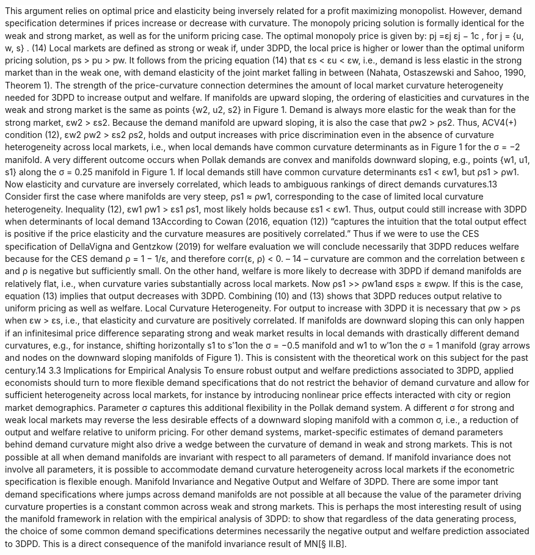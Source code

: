 This argument relies on optimal price and elasticity being inversely related for a profit maximizing monopolist. However, demand specification determines if prices increase or decrease with curvature. The monopoly pricing solution is formally identical for the weak and strong market, as well as for the uniform pricing case. The optimal monopoly price is given by: 
pj =εj 
εj − 1c , for j = {u, w, s} . (14) 
Local markets are defined as strong or weak if, under 3DPD, the local price is higher or lower than the optimal uniform pricing solution, ps > pu > pw. It follows from the pricing equation (14) that εs < εu < εw, i.e., demand is less elastic in the strong market than in the weak one, with demand elasticity of the joint market falling in between (Nahata, Ostaszewski and Sahoo, 1990, Theorem 1). 
The strength of the price-curvature connection determines the amount of local market curvature heterogeneity needed for 3DPD to increase output and welfare. If manifolds are upward sloping, the ordering of elasticities and curvatures in the weak and strong market is the same as points {w2, u2, s2} in Figure 1. Demand is always more elastic for the weak than for the strong market, εw2 > εs2. Because the demand manifold are upward sloping, it is also the case that ρw2 > ρs2. Thus, ACV4(+) condition (12), εw2 ρw2 > εs2 ρs2, holds and output increases with price discrimination even in the absence of curvature heterogeneity across local markets, i.e., when local demands have common curvature determinants as in Figure 1 for the σ = −2 manifold. 
A very different outcome occurs when Pollak demands are convex and manifolds downward sloping, e.g., points {w1, u1, s1} along the σ = 0.25 manifold in Figure 1. If local demands still have common curvature determinants εs1 < εw1, but ρs1 > ρw1. Now elasticity and curvature are inversely correlated, which leads to ambiguous rankings of direct demands curvatures.13 
Consider first the case where manifolds are very steep, ρs1 ≈ ρw1, corresponding to the case of limited local curvature heterogeneity. Inequality (12), εw1 ρw1 > εs1 ρs1, most likely holds because εs1 < εw1. Thus, output could still increase with 3DPD when determinants of local demand 
13According to Cowan (2016, equation (12)) “captures the intuition that the total output effect is positive if the price elasticity and the curvature measures are positively correlated.” Thus if we were to use the CES specification of DellaVigna and Gentzkow (2019) for welfare evaluation we will conclude necessarily that 3DPD reduces welfare because for the CES demand ρ = 1 − 1/ε, and therefore corr(ε, ρ) < 0. 
– 14 –
curvature are common and the correlation between ε and ρ is negative but sufficiently small. On the other hand, welfare is more likely to decrease with 3DPD if demand manifolds are relatively flat, i.e., when curvature varies substantially across local markets. Now ρs1 >> ρw1and εsρs ≥ εwρw. If this is the case, equation (13) implies that output decreases with 3DPD. Combining (10) and (13) shows that 3DPD reduces output relative to uniform pricing as well as welfare. 
Local Curvature Heterogeneity. For output to increase with 3DPD it is necessary that ρw > ρs when εw > εs, i.e., that elasticity and curvature are positively correlated. If manifolds are downward sloping this can only happen if an infinitesimal price difference separating strong and weak market results in local demands with drastically different demand curvatures, e.g., for instance, shifting horizontally s1 to s′1on the σ = −0.5 manifold and w1 to w′1on the σ = 1 manifold (gray arrows and nodes on the downward sloping manifolds of Figure 1). This is consistent with the theoretical work on this subject for the past century.14 
3.3 Implications for Empirical Analysis 
To ensure robust output and welfare predictions associated to 3DPD, applied economists should turn to more flexible demand specifications that do not restrict the behavior of demand curvature and allow for sufficient heterogeneity across local markets, for instance by introducing nonlinear price effects interacted with city or region market demographics. 
Parameter σ captures this additional flexibility in the Pollak demand system. A different σ for strong and weak local markets may reverse the less desirable effects of a downward sloping manifold with a common σ, i.e., a reduction of output and welfare relative to uniform pricing. For other demand systems, market-specific estimates of demand parameters behind demand curvature might also drive a wedge between the curvature of demand in weak and strong markets. This is not possible at all when demand manifolds are invariant with respect to all parameters of demand. If manifold invariance does not involve all parameters, it is possible to accommodate demand curvature heterogeneity across local markets if the econometric specification is flexible enough. 
Manifold Invariance and Negative Output and Welfare of 3DPD. There are some impor tant demand specifications where jumps across demand manifolds are not possible at all because the value of the parameter driving curvature properties is a constant common across weak and strong markets. This is perhaps the most interesting result of using the manifold framework in relation with the empirical analysis of 3DPD: to show that regardless of the data generating process, the choice of some common demand specifications determines necessarily the negative output and welfare prediction associated to 3DPD. This is a direct consequence of the manifold invariance result of MN[§ II.B]. 